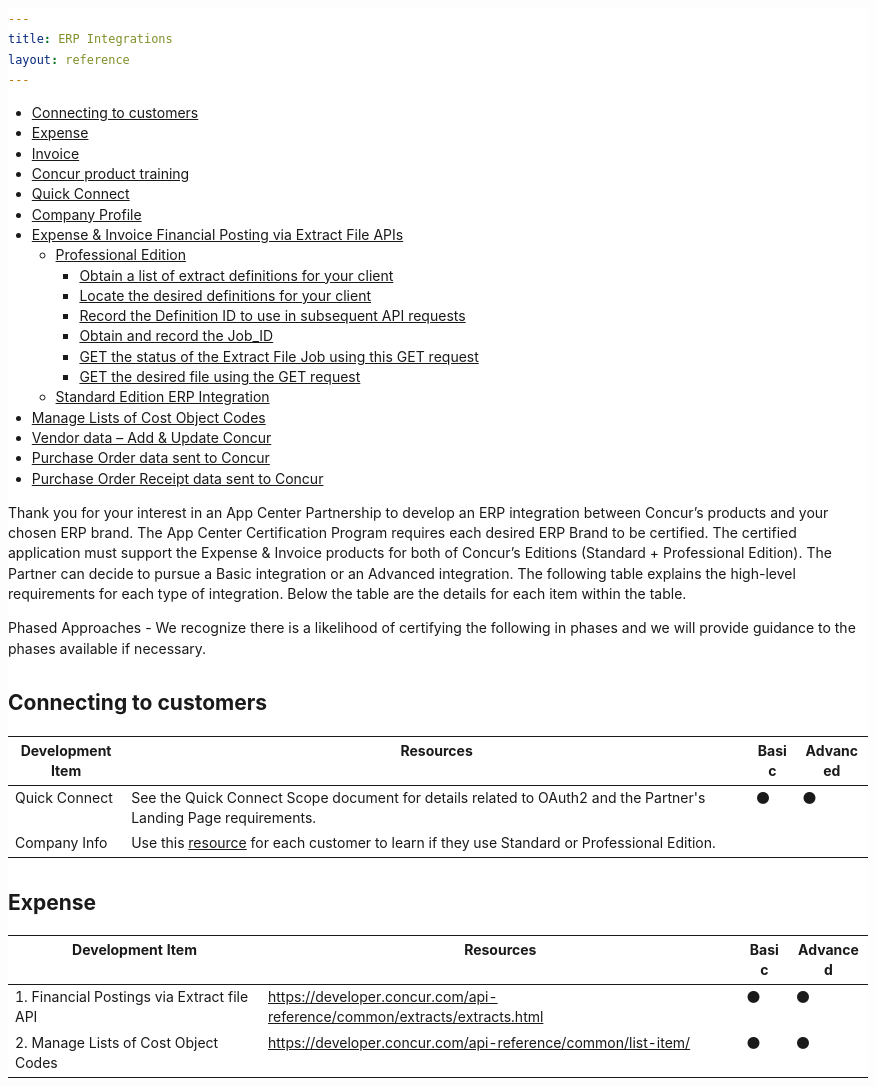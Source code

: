 ```yaml
---
title: ERP Integrations
layout: reference
---
```


* [Connecting to customers](#connecting-to-customers)
* [Expense](#expense)
* [Invoice](#invoice)
* [Concur product training](#training)
* [Quick Connect](#quick-connect)
* [Company Profile](#profile)
* [Expense & Invoice Financial Posting via Extract File APIs](#extract)
  * [Professional Edition](#extract-pro)
    * [Obtain a list of extract definitions for your client](#extract-pro-obtain)
    * [Locate the desired definitions for your client](#extract-pro-locate)
    * [Record the Definition ID to use in subsequent API requests](#extract-pro-record)
    * [Obtain and record the Job_ID](#extract-pro-jobid)
    * [GET the status of the Extract File Job using this GET request](#extract-pro-status)
    * [GET the desired file using the GET request](#extract-pro-file)
  * [Standard Edition ERP Integration](#standard)
* [Manage Lists of Cost Object Codes](#manage-lists)
* [Vendor data – Add & Update Concur](#vendor-data)
* [Purchase Order data sent to Concur](#purchase-order)
* [Purchase Order Receipt data sent to Concur](#purchase-order-receipt)

Thank you for your interest in an App Center Partnership to develop an ERP integration between Concur’s products and your chosen ERP brand. The App Center Certification Program requires each desired ERP Brand to be certified.  The certified application must support the Expense & Invoice products for both of Concur’s Editions (Standard + Professional Edition).   The Partner can decide to pursue a Basic integration or an Advanced integration.  The following table explains the high-level requirements for each type of integration. Below the table are the details for each item within the table.

Phased Approaches - We recognize there is a likelihood of certifying the following in phases and we will provide guidance to the phases available if necessary.	 

## <a name="connecting-to-customers"></a>Connecting to customers

Development Item|Resources|Basic|Advanced
---|---|---|---
Quick Connect|See the Quick Connect Scope document for details related to OAuth2 and the Partner's Landing Page requirements.|:black_circle:|:black_circle:
Company Info|Use this [resource](https://developer.concur.com/api-reference/profile-beta/company.html) for each customer to learn if they use Standard or Professional Edition.||

## <a name="expense"></a>Expense

Development Item|Resources|Basic|Advanced
---|---|---|---
1. Financial Postings via Extract file API|https://developer.concur.com/api-reference/common/extracts/extracts.html|:black_circle:|:black_circle:
2. Manage Lists of Cost Object Codes|https://developer.concur.com/api-reference/common/list-item/|:black_circle:|:black_circle:
